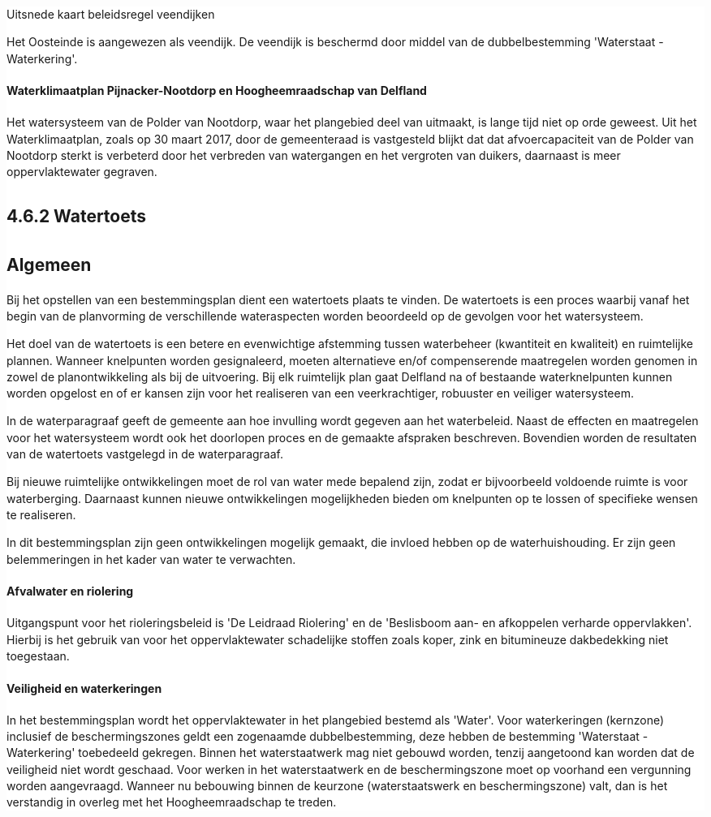 Uitsnede kaart beleidsregel veendijken

Het Oosteinde is aangewezen als veendijk. De veendijk is beschermd door middel van de dubbelbestemming 'Waterstaat - Waterkering'.

#### Waterklimaatplan Pijnacker-Nootdorp en Hoogheemraadschap van Delfland

Het watersysteem van de Polder van Nootdorp, waar het plangebied deel van uitmaakt, is lange tijd niet op orde geweest. Uit het Waterklimaatplan, zoals op 30 maart 2017, door de gemeenteraad is vastgesteld blijkt dat dat afvoercapaciteit van de Polder van Nootdorp sterkt is verbeterd door het verbreden van watergangen en het vergroten van duikers, daarnaast is meer oppervlaktewater gegraven.

## 4.6.2 Watertoets

## Algemeen

Bij het opstellen van een bestemmingsplan dient een watertoets plaats te vinden. De watertoets is een proces waarbij vanaf het begin van de planvorming de verschillende wateraspecten worden beoordeeld op de gevolgen voor het watersysteem.

Het doel van de watertoets is een betere en evenwichtige afstemming tussen waterbeheer (kwantiteit en kwaliteit) en ruimtelijke plannen. Wanneer knelpunten worden gesignaleerd, moeten alternatieve en/of compenserende maatregelen worden genomen in zowel de planontwikkeling als bij de uitvoering. Bij elk ruimtelijk plan gaat Delfland na of bestaande waterknelpunten kunnen worden opgelost en of er kansen zijn voor het realiseren van een veerkrachtiger, robuuster en veiliger watersysteem.

In de waterparagraaf geeft de gemeente aan hoe invulling wordt gegeven aan het waterbeleid. Naast de effecten en maatregelen voor het watersysteem wordt ook het doorlopen proces en de gemaakte afspraken beschreven. Bovendien worden de resultaten van de watertoets vastgelegd in de waterparagraaf.

Bij nieuwe ruimtelijke ontwikkelingen moet de rol van water mede bepalend zijn, zodat er bijvoorbeeld voldoende ruimte is voor waterberging. Daarnaast kunnen nieuwe ontwikkelingen mogelijkheden bieden om knelpunten op te lossen of specifieke wensen te realiseren.

In dit bestemmingsplan zijn geen ontwikkelingen mogelijk gemaakt, die invloed hebben op de waterhuishouding. Er zijn geen belemmeringen in het kader van water te verwachten.

#### Afvalwater en riolering

Uitgangspunt voor het rioleringsbeleid is 'De Leidraad Riolering' en de 'Beslisboom aan- en afkoppelen verharde oppervlakken'. Hierbij is het gebruik van voor het oppervlaktewater schadelijke stoffen zoals koper, zink en bitumineuze dakbedekking niet toegestaan.

#### Veiligheid en waterkeringen

In het bestemmingsplan wordt het oppervlaktewater in het plangebied bestemd als 'Water'. Voor waterkeringen (kernzone) inclusief de beschermingszones geldt een zogenaamde dubbelbestemming, deze hebben de bestemming 'Waterstaat - Waterkering' toebedeeld gekregen. Binnen het waterstaatwerk mag niet gebouwd worden, tenzij aangetoond kan worden dat de veiligheid niet wordt geschaad. Voor werken in het waterstaatwerk en de beschermingszone moet op voorhand een vergunning worden aangevraagd. Wanneer nu bebouwing binnen de keurzone (waterstaatswerk en beschermingszone) valt, dan is het verstandig in overleg met het Hoogheemraadschap te treden.
